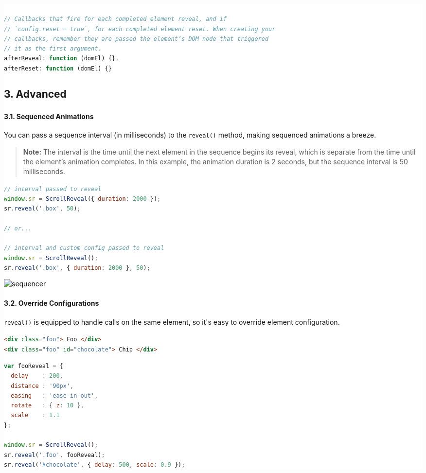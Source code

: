 ```js

// Callbacks that fire for each completed element reveal, and if
// `config.reset = true`, for each completed element reset. When creating your
// callbacks, remember they are passed the element’s DOM node that triggered
// it as the first argument.
afterReveal: function (domEl) {},
afterReset: function (domEl) {}
```

## 3. Advanced

#### 3.1. Sequenced Animations

You can pass a sequence interval (in milliseconds) to the `reveal()` method, making sequenced animations a breeze.

>**Note:** The interval is the time until the next element in the sequence begins its reveal, which is separate from the time until the element’s animation completes. In this example, the animation duration is 2 seconds, but the sequence interval is 50 milliseconds.

```js
// interval passed to reveal
window.sr = ScrollReveal({ duration: 2000 });
sr.reveal('.box', 50);

// or...

// interval and custom config passed to reveal
window.sr = ScrollReveal();
sr.reveal('.box', { duration: 2000 }, 50);
```

![sequencer](https://cloud.githubusercontent.com/assets/2044842/13556788/a7dda6c6-e3e2-11e5-93fa-d6a227cbb5dc.gif)

#### 3.2. Override Configurations

`reveal()` is equipped to handle calls on the same element, so it's easy to override element configuration.

```html
<div class="foo"> Foo </div>
<div class="foo" id="chocolate"> Chip </div>
```
```js
var fooReveal = {
  delay    : 200,
  distance : '90px',
  easing   : 'ease-in-out',
  rotate   : { z: 10 },
  scale    : 1.1
};

window.sr = ScrollReveal();
sr.reveal('.foo', fooReveal);
sr.reveal('#chocolate', { delay: 500, scale: 0.9 });
```

